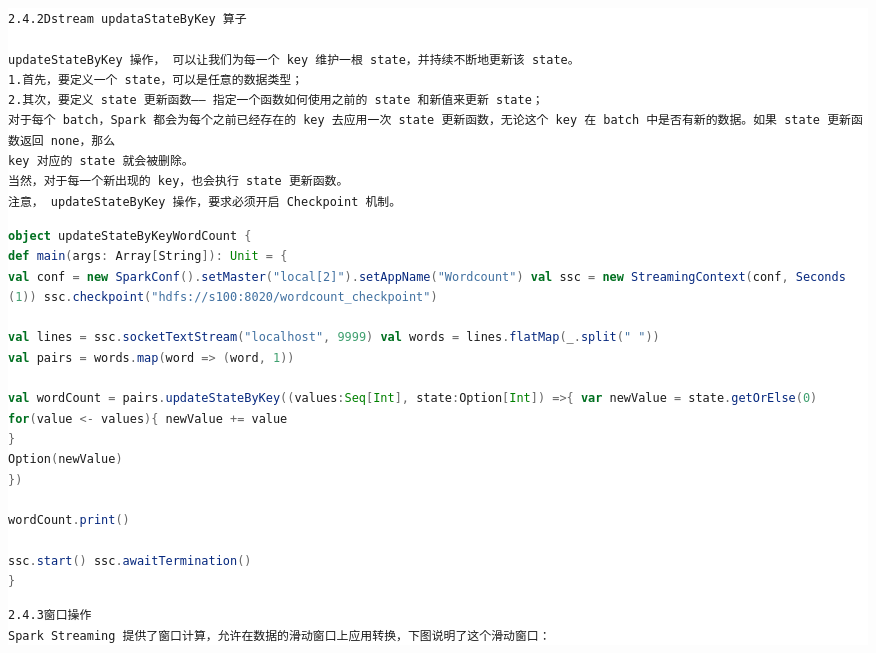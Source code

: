 ```txt
2.4.2Dstream updataStateByKey 算子

updateStateByKey 操作， 可以让我们为每一个 key 维护一根 state，并持续不断地更新该 state。
1.首先，要定义一个 state，可以是任意的数据类型； 
2.其次，要定义 state 更新函数—— 指定一个函数如何使用之前的 state 和新值来更新 state；
对于每个 batch，Spark 都会为每个之前已经存在的 key 去应用一次 state 更新函数，无论这个 key 在 batch 中是否有新的数据。如果 state 更新函数返回 none，那么
key 对应的 state 就会被删除。
当然，对于每一个新出现的 key，也会执行 state 更新函数。
注意， updateStateByKey 操作，要求必须开启 Checkpoint 机制。
```

```scala
object updateStateByKeyWordCount {
def main(args: Array[String]): Unit = {
val conf = new SparkConf().setMaster("local[2]").setAppName("Wordcount") val ssc = new StreamingContext(conf, Seconds(1)) ssc.checkpoint("hdfs://s100:8020/wordcount_checkpoint")

val lines = ssc.socketTextStream("localhost", 9999) val words = lines.flatMap(_.split(" "))
val pairs = words.map(word => (word, 1))

val wordCount = pairs.updateStateByKey((values:Seq[Int], state:Option[Int]) =>{ var newValue = state.getOrElse(0)
for(value <- values){ newValue += value
}
Option(newValue)
})

wordCount.print()

ssc.start() ssc.awaitTermination()
}
```

```txt
2.4.3窗口操作
Spark Streaming 提供了窗口计算，允许在数据的滑动窗口上应用转换，下图说明了这个滑动窗口： 
```
